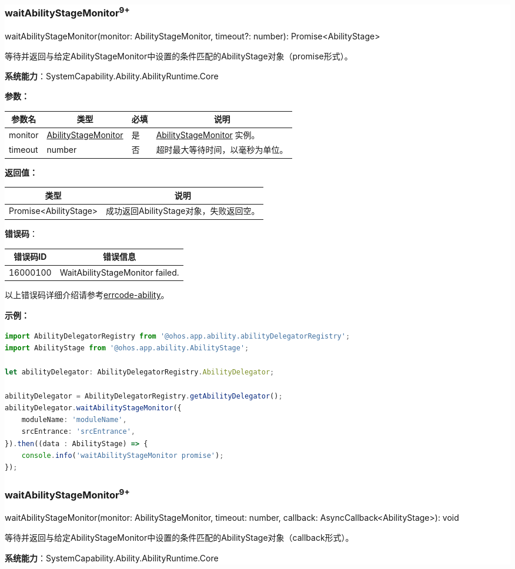 ### waitAbilityStageMonitor<sup>9+</sup>

waitAbilityStageMonitor(monitor: AbilityStageMonitor, timeout?: number): Promise\<AbilityStage>

等待并返回与给定AbilityStageMonitor中设置的条件匹配的AbilityStage对象（promise形式）。

**系统能力**：SystemCapability.Ability.AbilityRuntime.Core

**参数：**

| 参数名  | 类型                                                         | 必填 | 说明                                                         |
| ------- | ------------------------------------------------------------ | ---- | ------------------------------------------------------------ |
| monitor | [AbilityStageMonitor](js-apis-inner-application-abilityStageMonitor.md) | 是   | [AbilityStageMonitor](js-apis-inner-application-abilityStageMonitor.md) 实例。 |
| timeout | number | 否   | 超时最大等待时间，以毫秒为单位。 |

**返回值：**

| 类型           | 说明                |
| -------------- | ------------------- |
| Promise\<AbilityStage> | 成功返回AbilityStage对象，失败返回空。 |

**错误码**：

| 错误码ID | 错误信息 |
| ------- | -------- |
| 16000100 | WaitAbilityStageMonitor failed. |

以上错误码详细介绍请参考[errcode-ability](../errorcodes/errorcode-ability.md)。

**示例：**

```ts
import AbilityDelegatorRegistry from '@ohos.app.ability.abilityDelegatorRegistry';
import AbilityStage from '@ohos.app.ability.AbilityStage';

let abilityDelegator: AbilityDelegatorRegistry.AbilityDelegator;

abilityDelegator = AbilityDelegatorRegistry.getAbilityDelegator();
abilityDelegator.waitAbilityStageMonitor({
    moduleName: 'moduleName',
    srcEntrance: 'srcEntrance',
}).then((data : AbilityStage) => {
    console.info('waitAbilityStageMonitor promise');
});
```

### waitAbilityStageMonitor<sup>9+</sup>

waitAbilityStageMonitor(monitor: AbilityStageMonitor, timeout: number, callback: AsyncCallback\<AbilityStage>): void

等待并返回与给定AbilityStageMonitor中设置的条件匹配的AbilityStage对象（callback形式）。

**系统能力**：SystemCapability.Ability.AbilityRuntime.Core
